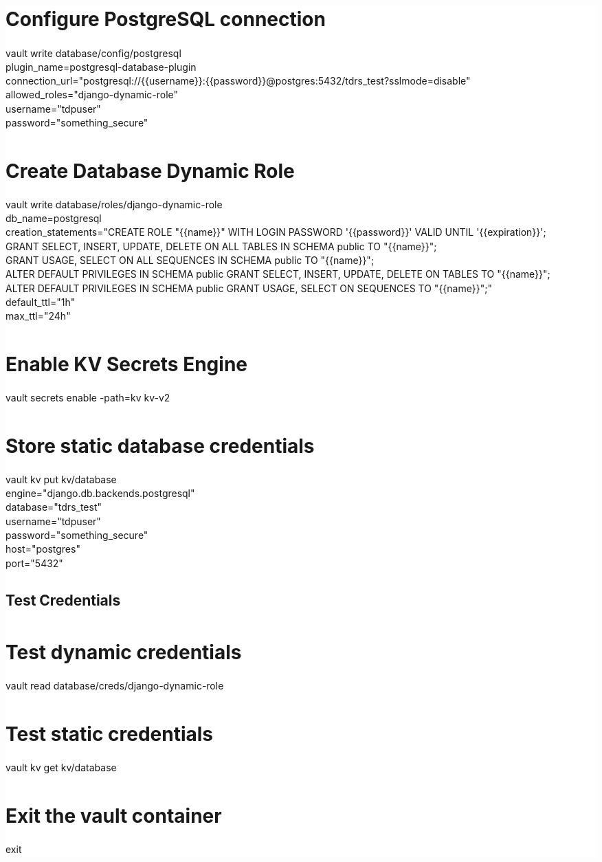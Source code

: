 # Configure PostgreSQL connection
vault write database/config/postgresql \
    plugin_name=postgresql-database-plugin \
    connection_url="postgresql://{{username}}:{{password}}@postgres:5432/tdrs_test?sslmode=disable" \
    allowed_roles="django-dynamic-role" \
    username="tdpuser" \
    password="something_secure"

# Create Database Dynamic Role
vault write database/roles/django-dynamic-role \
    db_name=postgresql \
    creation_statements="CREATE ROLE \"{{name}}\" WITH LOGIN PASSWORD '{{password}}' VALID UNTIL '{{expiration}}'; \
                        GRANT SELECT, INSERT, UPDATE, DELETE ON ALL TABLES IN SCHEMA public TO \"{{name}}\"; \
                        GRANT USAGE, SELECT ON ALL SEQUENCES IN SCHEMA public TO \"{{name}}\"; \
                        ALTER DEFAULT PRIVILEGES IN SCHEMA public GRANT SELECT, INSERT, UPDATE, DELETE ON TABLES TO \"{{name}}\"; \
                        ALTER DEFAULT PRIVILEGES IN SCHEMA public GRANT USAGE, SELECT ON SEQUENCES TO \"{{name}}\";" \
    default_ttl="1h" \
    max_ttl="24h"

# Enable KV Secrets Engine
vault secrets enable -path=kv kv-v2

# Store static database credentials
vault kv put kv/database \
    engine="django.db.backends.postgresql" \
    database="tdrs_test" \
    username="tdpuser" \
    password="something_secure" \
    host="postgres" \
    port="5432"


## Test Credentials


# Test dynamic credentials
vault read database/creds/django-dynamic-role

# Test static credentials
vault kv get kv/database

# Exit the vault container
exit
